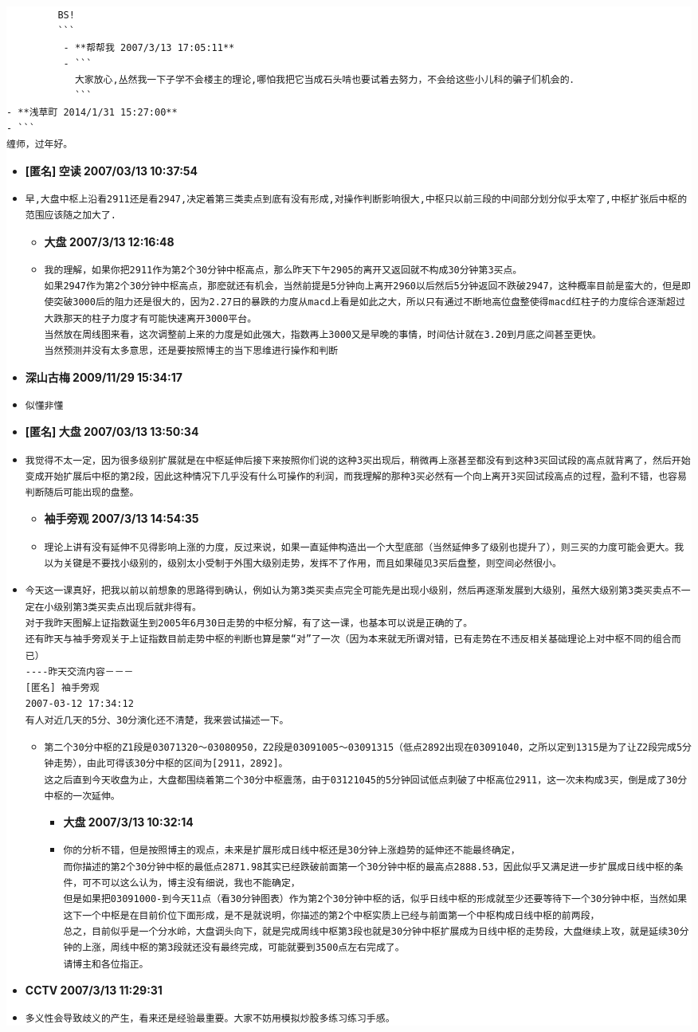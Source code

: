   ```
           BS! 
           ```
            - **帮帮我 2007/3/13 17:05:11**
            - ```
              大家放心,丛然我一下子学不会楼主的理论,哪怕我把它当成石头啃也要试着去努力，不会给这些小儿科的骗子们机会的．
              ```
- **浅草町 2014/1/31 15:27:00**
- ```
  缠师，过年好。
  ```
- **[匿名] 空读  2007/03/13 10:37:54**
- ```
  早,大盘中枢上沿看2911还是看2947,决定着第三类卖点到底有没有形成,对操作判断影响很大,中枢只以前三段的中间部分划分似乎太窄了,中枢扩张后中枢的范围应该随之加大了. 
  ```
   - **大盘 2007/3/13 12:16:48**
   - ```
     我的理解，如果你把2911作为第2个30分钟中枢高点，那么昨天下午2905的离开又返回就不构成30分钟第3买点。
     如果2947作为第2个30分钟中枢高点，那麽就还有机会，当然前提是5分钟向上离开2960以后然后5分钟返回不跌破2947，这种概率目前是蛮大的，但是即使突破3000后的阻力还是很大的，因为2.27日的暴跌的力度从macd上看是如此之大，所以只有通过不断地高位盘整使得macd红柱子的力度综合逐渐超过大跌那天的柱子力度才有可能快速离开3000平台。
     当然放在周线图来看，这次调整前上来的力度是如此强大，指数再上3000又是早晚的事情，时间估计就在3.20到月底之间甚至更快。
     当然预测并没有太多意思，还是要按照博主的当下思维进行操作和判断
     ```
- **深山古梅 2009/11/29 15:34:17**
- ```
  似懂非懂
  ```
- **[匿名] 大盘  2007/03/13 13:50:34**
- ```
  我觉得不太一定，因为很多级别扩展就是在中枢延伸后接下来按照你们说的这种3买出现后，稍微再上涨甚至都没有到这种3买回试段的高点就背离了，然后开始变成开始扩展后中枢的第2段，因此这种情况下几乎没有什么可操作的利润，而我理解的那种3买必然有一个向上离开3买回试段高点的过程，盈利不错，也容易判断随后可能出现的盘整。 
  ```
   - **袖手旁观 2007/3/13 14:54:35**
   - ```
     理论上讲有没有延伸不见得影响上涨的力度，反过来说，如果一直延伸构造出一个大型底部（当然延伸多了级别也提升了），则三买的力度可能会更大。我以为关键是不要找小级别的，级别太小受制于外围大级别走势，发挥不了作用，而且如果碰见3买后盘整，则空间必然很小。
     ```
- ```
  今天这一课真好，把我以前以前想象的思路得到确认，例如认为第3类买卖点完全可能先是出现小级别，然后再逐渐发展到大级别，虽然大级别第3类买卖点不一定在小级别第3类买卖点出现后就非得有。
  对于我昨天图解上证指数诞生到2005年6月30日走势的中枢分解，有了这一课，也基本可以说是正确的了。
  还有昨天与袖手旁观关于上证指数目前走势中枢的判断也算是蒙“对”了一次（因为本来就无所谓对错，已有走势在不违反相关基础理论上对中枢不同的组合而已）
  ----昨天交流内容－－－
  [匿名] 袖手旁观 
  2007-03-12 17:34:12 
  有人对近几天的5分、30分演化还不清楚，我来尝试描述一下。 
  ```
   - ```
     第二个30分中枢的Z1段是03071320～03080950，Z2段是03091005～03091315（低点2892出现在03091040，之所以定到1315是为了让Z2段完成5分钟走势），由此可得该30分中枢的区间为[2911，2892]。
     这之后直到今天收盘为止，大盘都围绕着第二个30分中枢震荡，由于03121045的5分钟回试低点刺破了中枢高位2911，这一次未构成3买，倒是成了30分中枢的一次延伸。
     ```
      - **大盘 2007/3/13 10:32:14**
      - ```
        你的分析不错，但是按照博主的观点，未来是扩展形成日线中枢还是30分钟上涨趋势的延伸还不能最终确定，
        而你描述的第2个30分钟中枢的最低点2871.98其实已经跌破前面第一个30分钟中枢的最高点2888.53，因此似乎又满足进一步扩展成日线中枢的条件，可不可以这么认为，博主没有细说，我也不能确定，
        但是如果把03091000-到今天11点（看30分钟图表）作为第2个30分钟中枢的话，似乎日线中枢的形成就至少还要等待下一个30分钟中枢，当然如果这下一个中枢是在目前价位下面形成，是不是就说明，你描述的第2个中枢实质上已经与前面第一个中枢构成日线中枢的前两段，
        总之，目前似乎是一个分水岭，大盘调头向下，就是完成周线中枢第3段也就是30分钟中枢扩展成为日线中枢的走势段，大盘继续上攻，就是延续30分钟的上涨，周线中枢的第3段就还没有最终完成，可能就要到3500点左右完成了。
        请博主和各位指正。
        ```
- **CCTV 2007/3/13 11:29:31**
- ```
  多义性会导致歧义的产生，看来还是经验最重要。大家不妨用模拟炒股多练习练习手感。 
  ```
  ```